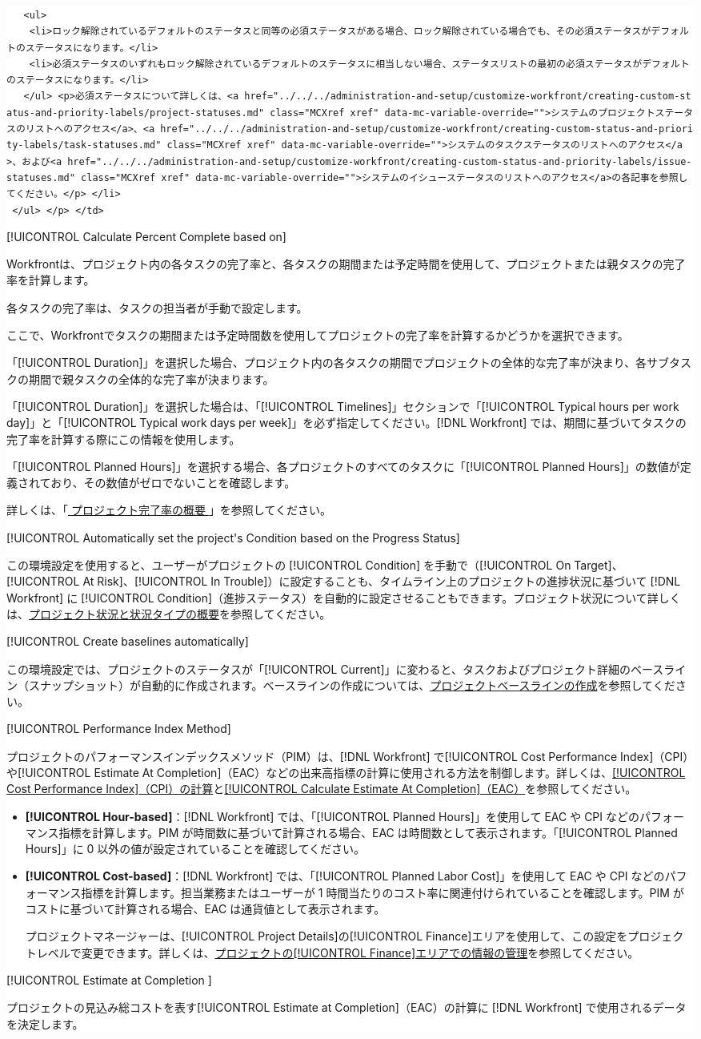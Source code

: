        <ul> 
        <li>ロック解除されているデフォルトのステータスと同等の必須ステータスがある場合、ロック解除されている場合でも、その必須ステータスがデフォルトのステータスになります。</li> 
        <li>必須ステータスのいずれもロック解除されているデフォルトのステータスに相当しない場合、ステータスリストの最初の必須ステータスがデフォルトのステータスになります。</li> 
       </ul> <p>必須ステータスについて詳しくは、<a href="../../../administration-and-setup/customize-workfront/creating-custom-status-and-priority-labels/project-statuses.md" class="MCXref xref" data-mc-variable-override="">システムのプロジェクトステータスのリストへのアクセス</a>、<a href="../../../administration-and-setup/customize-workfront/creating-custom-status-and-priority-labels/task-statuses.md" class="MCXref xref" data-mc-variable-override="">システムのタスクステータスのリストへのアクセス</a>、および<a href="../../../administration-and-setup/customize-workfront/creating-custom-status-and-priority-labels/issue-statuses.md" class="MCXref xref" data-mc-variable-override="">システムのイシューステータスのリストへのアクセス</a>の各記事を参照してください。</p> </li> 
     </ul> </p> </td> 
  </tr> 
  <tr> 
   <td role="rowheader">[!UICONTROL Calculate Percent Complete based on]</td> 
   <td> <p>Workfrontは、プロジェクト内の各タスクの完了率と、各タスクの期間または予定時間を使用して、プロジェクトまたは親タスクの完了率を計算します。</p><p>各タスクの完了率は、タスクの担当者が手動で設定します。</p><p>ここで、Workfrontでタスクの期間または予定時間数を使用してプロジェクトの完了率を計算するかどうかを選択できます。</p> <p>「[!UICONTROL Duration]」を選択した場合、プロジェクト内の各タスクの期間でプロジェクトの全体的な完了率が決まり、各サブタスクの期間で親タスクの全体的な完了率が決まります。</p> <p>「[!UICONTROL Duration]」を選択した場合は、「[!UICONTROL Timelines]」セクションで「[!UICONTROL Typical hours per work day]」と「[!UICONTROL Typical work days per week]」を必ず指定してください。[!DNL Workfront] では、期間に基づいてタスクの完了率を計算する際にこの情報を使用します。 </p> <p>「[!UICONTROL Planned Hours]」を選択する場合、各プロジェクトのすべてのタスクに「[!UICONTROL Planned Hours]」の数値が定義されており、その数値がゼロでないことを確認します。</p><p>詳しくは、「<a href="/help/quicksilver/manage-work/tasks/task-information/project-percent-complete.md"> プロジェクト完了率の概要 </a>」を参照してください。</p></td> 
  </tr> 
  <tr> 
   <td role="rowheader">[!UICONTROL Automatically set the project's Condition based on the Progress Status]</td> 
   <td> <p>この環境設定を使用すると、ユーザーがプロジェクトの [!UICONTROL Condition] を手動で（[!UICONTROL On Target]、[!UICONTROL At Risk]、[!UICONTROL In Trouble]）に設定することも、タイムライン上のプロジェクトの進捗状況に基づいて [!DNL Workfront] に [!UICONTROL Condition]（進捗ステータス）を自動的に設定させることもできます。プロジェクト状況について詳しくは、<a href="../../../manage-work/projects/manage-projects/project-condition-and-condition-type.md" class="MCXref xref" data-mc-variable-override="">プロジェクト状況と状況タイプの概要</a>を参照してください。</p> </td> 
  </tr> 
  <tr> 
   <td role="rowheader"> <p>[!UICONTROL Create baselines automatically]</p> </td> 
   <td> <p>この環境設定では、プロジェクトのステータスが「[!UICONTROL Current]」に変わると、タスクおよびプロジェクト詳細のベースライン（スナップショット）が自動的に作成されます。ベースラインの作成については、<a href="../../../manage-work/projects/create-projects/create-baselines.md" class="MCXref xref" data-mc-variable-override="">プロジェクトベースラインの作成</a>を参照してください。</p> </td> 
  </tr> 
  <tr> 
   <td role="rowheader"> <p>[!UICONTROL Performance Index Method] </p> </td> 
   <td> <p>プロジェクトのパフォーマンスインデックスメソッド（PIM）は、[!DNL Workfront] で[!UICONTROL Cost Performance Index]（CPI）や[!UICONTROL Estimate At Completion]（EAC）などの出来高指標の計算に使用される方法を制御します。詳しくは、<a href="../../../manage-work/projects/project-finances/calculate-cpi.md" class="MCXref xref" data-mc-variable-override="">[!UICONTROL Cost Performance Index]（CPI）の計算</a>と<a href="../../../manage-work/projects/project-finances/calculate-eac.md" class="MCXref xref" data-mc-variable-override="">[!UICONTROL Calculate Estimate At Completion]（EAC）</a>を参照してください。</p> 
    <ul> 
     <li><strong>[!UICONTROL Hour-based]</strong>：[!DNL Workfront] では、「[!UICONTROL Planned Hours]」を使用して EAC や CPI などのパフォーマンス指標を計算します。PIM が時間数に基づいて計算される場合、EAC は時間数として表示されます。「[!UICONTROL Planned Hours]」に 0 以外の値が設定されていることを確認してください。</li> 
     <li> <p><strong>[!UICONTROL Cost-based]</strong>：[!DNL Workfront] では、「[!UICONTROL Planned Labor Cost]」を使用して EAC や CPI などのパフォーマンス指標を計算します。担当業務またはユーザーが 1 時間当たりのコスト率に関連付けられていることを確認します。PIM がコストに基づいて計算される場合、EAC は通貨値として表示されます。</p> <p>プロジェクトマネージャーは、[!UICONTROL Project Details]の[!UICONTROL Finance]エリアを使用して、この設定をプロジェクトレベルで変更できます。詳しくは、<a href="../../../manage-work/projects/project-finances/manage-project-finance-area.md" class="MCXref xref" data-mc-variable-override="">プロジェクトの[!UICONTROL Finance]エリアでの情報の管理</a>を参照してください。</p> </li> 
    </ul> </td> 
  </tr> 
  <tr> 
   <td role="rowheader"> <p>[!UICONTROL Estimate at Completion ]</p> </td> 
   <td> <p>プロジェクトの見込み総コストを表す[!UICONTROL Estimate at Completion]（EAC）の計算に [!DNL Workfront] で使用されるデータを決定します。</p> 
    <ul> 
